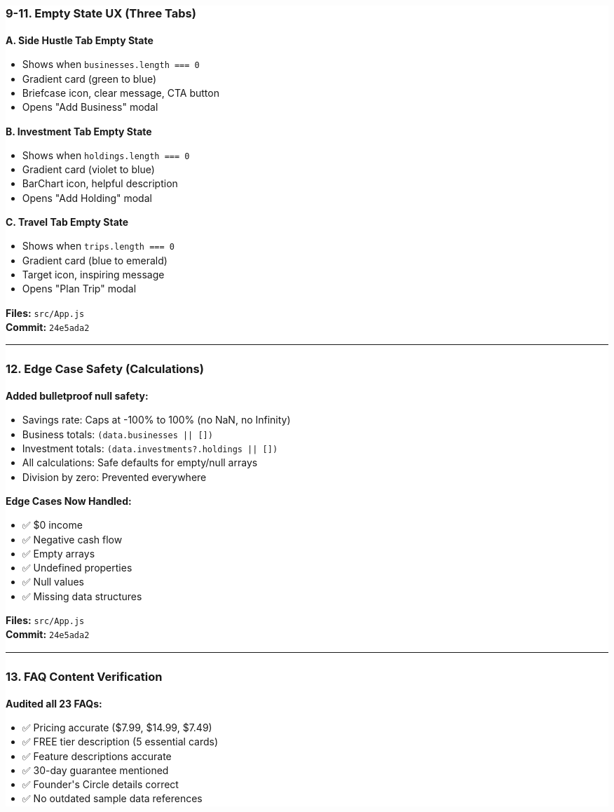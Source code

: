 
### 9-11. Empty State UX (Three Tabs)

**A. Side Hustle Tab Empty State**
- Shows when `businesses.length === 0`
- Gradient card (green to blue)
- Briefcase icon, clear message, CTA button
- Opens "Add Business" modal

**B. Investment Tab Empty State**
- Shows when `holdings.length === 0`
- Gradient card (violet to blue)
- BarChart icon, helpful description
- Opens "Add Holding" modal

**C. Travel Tab Empty State**
- Shows when `trips.length === 0`
- Gradient card (blue to emerald)
- Target icon, inspiring message
- Opens "Plan Trip" modal

**Files:** `src/App.js`  
**Commit:** `24e5ada2`

---

### 12. Edge Case Safety (Calculations)

**Added bulletproof null safety:**
- Savings rate: Caps at -100% to 100% (no NaN, no Infinity)
- Business totals: `(data.businesses || [])`
- Investment totals: `(data.investments?.holdings || [])`
- All calculations: Safe defaults for empty/null arrays
- Division by zero: Prevented everywhere

**Edge Cases Now Handled:**
- ✅ $0 income
- ✅ Negative cash flow
- ✅ Empty arrays
- ✅ Undefined properties
- ✅ Null values
- ✅ Missing data structures

**Files:** `src/App.js`  
**Commit:** `24e5ada2`

---

### 13. FAQ Content Verification

**Audited all 23 FAQs:**
- ✅ Pricing accurate ($7.99, $14.99, $7.49)
- ✅ FREE tier description (5 essential cards)
- ✅ Feature descriptions accurate
- ✅ 30-day guarantee mentioned
- ✅ Founder's Circle details correct
- ✅ No outdated sample data references
